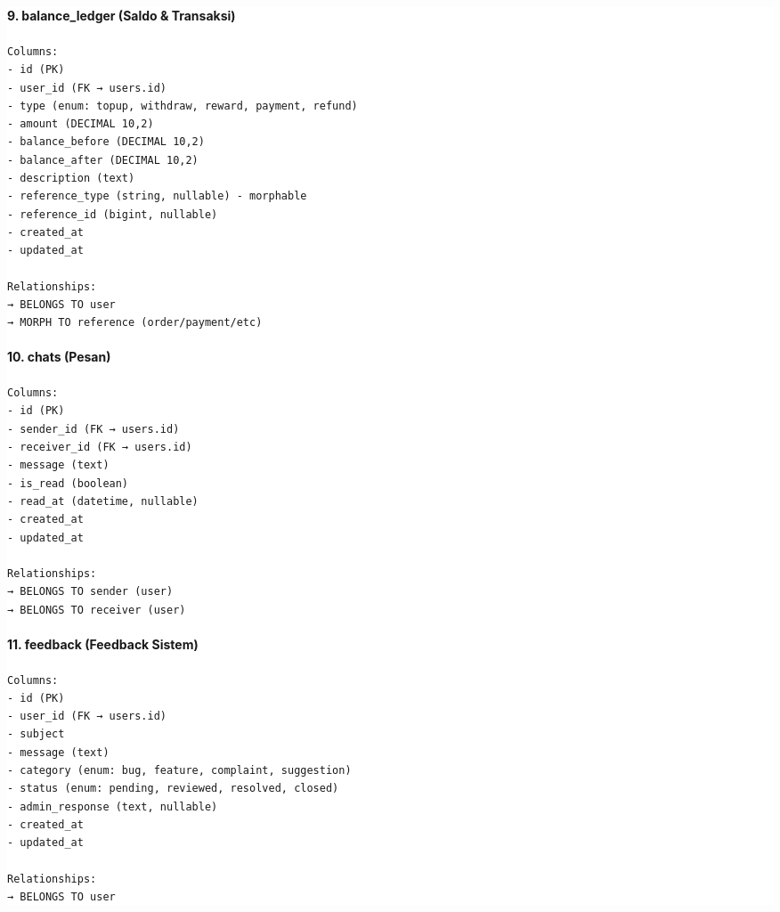 #### 9. **balance_ledger** (Saldo & Transaksi)

```
Columns:
- id (PK)
- user_id (FK → users.id)
- type (enum: topup, withdraw, reward, payment, refund)
- amount (DECIMAL 10,2)
- balance_before (DECIMAL 10,2)
- balance_after (DECIMAL 10,2)
- description (text)
- reference_type (string, nullable) - morphable
- reference_id (bigint, nullable)
- created_at
- updated_at

Relationships:
→ BELONGS TO user
→ MORPH TO reference (order/payment/etc)
```

#### 10. **chats** (Pesan)

```
Columns:
- id (PK)
- sender_id (FK → users.id)
- receiver_id (FK → users.id)
- message (text)
- is_read (boolean)
- read_at (datetime, nullable)
- created_at
- updated_at

Relationships:
→ BELONGS TO sender (user)
→ BELONGS TO receiver (user)
```

#### 11. **feedback** (Feedback Sistem)

```
Columns:
- id (PK)
- user_id (FK → users.id)
- subject
- message (text)
- category (enum: bug, feature, complaint, suggestion)
- status (enum: pending, reviewed, resolved, closed)
- admin_response (text, nullable)
- created_at
- updated_at

Relationships:
→ BELONGS TO user
```
